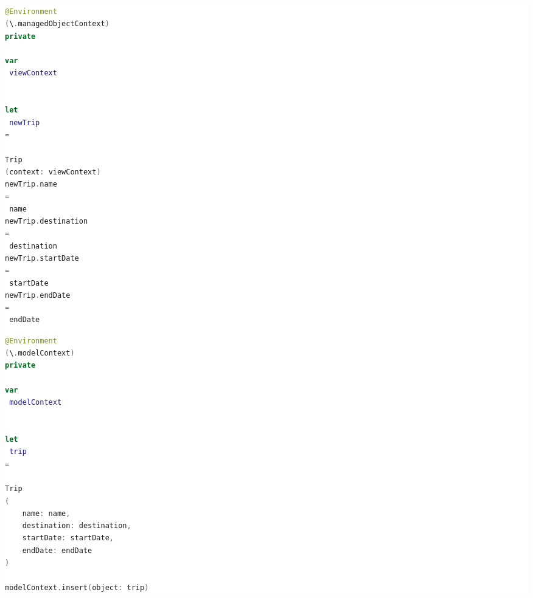 ```swift
@Environment
(\.managedObjectContext) 
private
 
var
 viewContext


let
 newTrip 
=
 
Trip
(context: viewContext)
newTrip.name 
=
 name
newTrip.destination 
=
 destination
newTrip.startDate 
=
 startDate
newTrip.endDate 
=
 endDate
```

```swift
@Environment
(\.modelContext) 
private
 
var
 modelContext


let
 trip 
=
 
Trip
(
    name: name, 
    destination: destination, 
    startDate: startDate, 
    endDate: endDate
)

modelContext.insert(object: trip)
```
